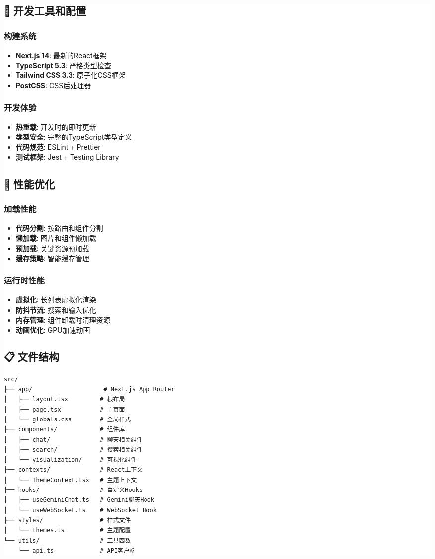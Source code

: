 ## 🔧 开发工具和配置

### 构建系统
- **Next.js 14**: 最新的React框架
- **TypeScript 5.3**: 严格类型检查
- **Tailwind CSS 3.3**: 原子化CSS框架
- **PostCSS**: CSS后处理器

### 开发体验
- **热重载**: 开发时的即时更新
- **类型安全**: 完整的TypeScript类型定义
- **代码规范**: ESLint + Prettier
- **测试框架**: Jest + Testing Library

## 🚀 性能优化

### 加载性能
- **代码分割**: 按路由和组件分割
- **懒加载**: 图片和组件懒加载
- **预加载**: 关键资源预加载
- **缓存策略**: 智能缓存管理

### 运行时性能
- **虚拟化**: 长列表虚拟化渲染
- **防抖节流**: 搜索和输入优化
- **内存管理**: 组件卸载时清理资源
- **动画优化**: GPU加速动画

## 📋 文件结构

```
src/
├── app/                    # Next.js App Router
│   ├── layout.tsx         # 根布局
│   ├── page.tsx           # 主页面
│   └── globals.css        # 全局样式
├── components/            # 组件库
│   ├── chat/              # 聊天相关组件
│   ├── search/            # 搜索相关组件
│   └── visualization/     # 可视化组件
├── contexts/              # React上下文
│   └── ThemeContext.tsx   # 主题上下文
├── hooks/                 # 自定义Hooks
│   ├── useGeminiChat.ts   # Gemini聊天Hook
│   └── useWebSocket.ts    # WebSocket Hook
├── styles/                # 样式文件
│   └── themes.ts          # 主题配置
└── utils/                 # 工具函数
    └── api.ts             # API客户端
```

